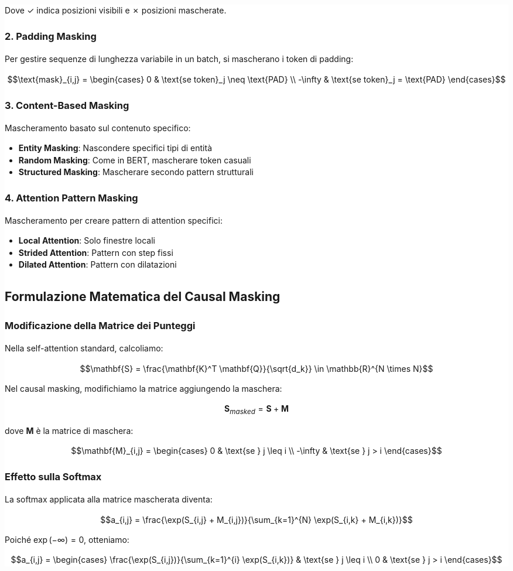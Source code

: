 Dove ✓ indica posizioni visibili e ✗ posizioni mascherate.

### 2. Padding Masking

Per gestire sequenze di lunghezza variabile in un batch, si mascherano i token di padding:

$$\text{mask}_{i,j} = \begin{cases}
0 & \text{se token}_j \neq \text{PAD} \\
-\infty & \text{se token}_j = \text{PAD}
\end{cases}$$

### 3. Content-Based Masking

Mascheramento basato sul contenuto specifico:
- **Entity Masking**: Nascondere specifici tipi di entità
- **Random Masking**: Come in BERT, mascherare token casuali
- **Structured Masking**: Mascherare secondo pattern strutturali

### 4. Attention Pattern Masking

Mascheramento per creare pattern di attention specifici:
- **Local Attention**: Solo finestre locali
- **Strided Attention**: Pattern con step fissi  
- **Dilated Attention**: Pattern con dilatazioni

## Formulazione Matematica del Causal Masking

### Modificazione della Matrice dei Punteggi

Nella self-attention standard, calcoliamo:

$$\mathbf{S} = \frac{\mathbf{K}^T \mathbf{Q}}{\sqrt{d_k}} \in \mathbb{R}^{N \times N}$$

Nel causal masking, modifichiamo la matrice aggiungendo la maschera:

$$\mathbf{S}_{masked} = \mathbf{S} + \mathbf{M}$$

dove $\mathbf{M}$ è la matrice di maschera:

$$\mathbf{M}_{i,j} = \begin{cases}
0 & \text{se } j \leq i \\
-\infty & \text{se } j > i
\end{cases}$$

### Effetto sulla Softmax

La softmax applicata alla matrice mascherata diventa:

$$a_{i,j} = \frac{\exp(S_{i,j} + M_{i,j})}{\sum_{k=1}^{N} \exp(S_{i,k} + M_{i,k})}$$

Poiché $\exp(-\infty) = 0$, otteniamo:

$$a_{i,j} = \begin{cases}
\frac{\exp(S_{i,j})}{\sum_{k=1}^{i} \exp(S_{i,k})} & \text{se } j \leq i \\
0 & \text{se } j > i
\end{cases}$$

